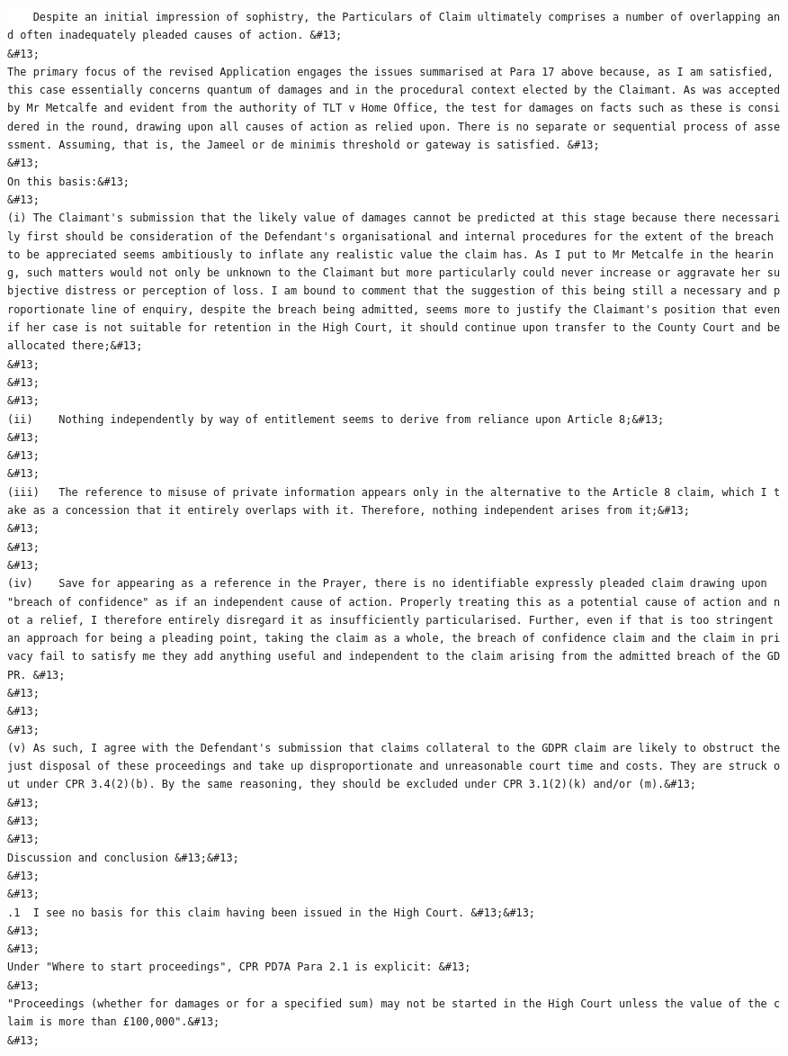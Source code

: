 ```
	Despite an initial impression of sophistry, the Particulars of Claim ultimately comprises a number of overlapping and often inadequately pleaded causes of action. &#13;
&#13;
The primary focus of the revised Application engages the issues summarised at Para 17 above because, as I am satisfied, this case essentially concerns quantum of damages and in the procedural context elected by the Claimant. As was accepted by Mr Metcalfe and evident from the authority of TLT v Home Office, the test for damages on facts such as these is considered in the round, drawing upon all causes of action as relied upon. There is no separate or sequential process of assessment. Assuming, that is, the Jameel or de minimis threshold or gateway is satisfied. &#13;
&#13;
On this basis:&#13;
&#13;
(i)	The Claimant's submission that the likely value of damages cannot be predicted at this stage because there necessarily first should be consideration of the Defendant's organisational and internal procedures for the extent of the breach to be appreciated seems ambitiously to inflate any realistic value the claim has. As I put to Mr Metcalfe in the hearing, such matters would not only be unknown to the Claimant but more particularly could never increase or aggravate her subjective distress or perception of loss. I am bound to comment that the suggestion of this being still a necessary and proportionate line of enquiry, despite the breach being admitted, seems more to justify the Claimant's position that even if her case is not suitable for retention in the High Court, it should continue upon transfer to the County Court and be allocated there;&#13;
&#13;
&#13;
&#13;
(ii)	Nothing independently by way of entitlement seems to derive from reliance upon Article 8;&#13;
&#13;
&#13;
&#13;
(iii)	The reference to misuse of private information appears only in the alternative to the Article 8 claim, which I take as a concession that it entirely overlaps with it. Therefore, nothing independent arises from it;&#13;
&#13;
&#13;
&#13;
(iv)	Save for appearing as a reference in the Prayer, there is no identifiable expressly pleaded claim drawing upon "breach of confidence" as if an independent cause of action. Properly treating this as a potential cause of action and not a relief, I therefore entirely disregard it as insufficiently particularised. Further, even if that is too stringent an approach for being a pleading point, taking the claim as a whole, the breach of confidence claim and the claim in privacy fail to satisfy me they add anything useful and independent to the claim arising from the admitted breach of the GDPR. &#13;
&#13;
&#13;
&#13;
(v)	As such, I agree with the Defendant's submission that claims collateral to the GDPR claim are likely to obstruct the just disposal of these proceedings and take up disproportionate and unreasonable court time and costs. They are struck out under CPR 3.4(2)(b). By the same reasoning, they should be excluded under CPR 3.1(2)(k) and/or (m).&#13;
&#13;
&#13;
&#13;
Discussion and conclusion &#13;&#13;
&#13;
&#13;
.1	I see no basis for this claim having been issued in the High Court. &#13;&#13;
&#13;
&#13;
Under "Where to start proceedings", CPR PD7A Para 2.1 is explicit: &#13;
&#13;
"Proceedings (whether for damages or for a specified sum) may not be started in the High Court unless the value of the claim is more than £100,000".&#13;
&#13;
```